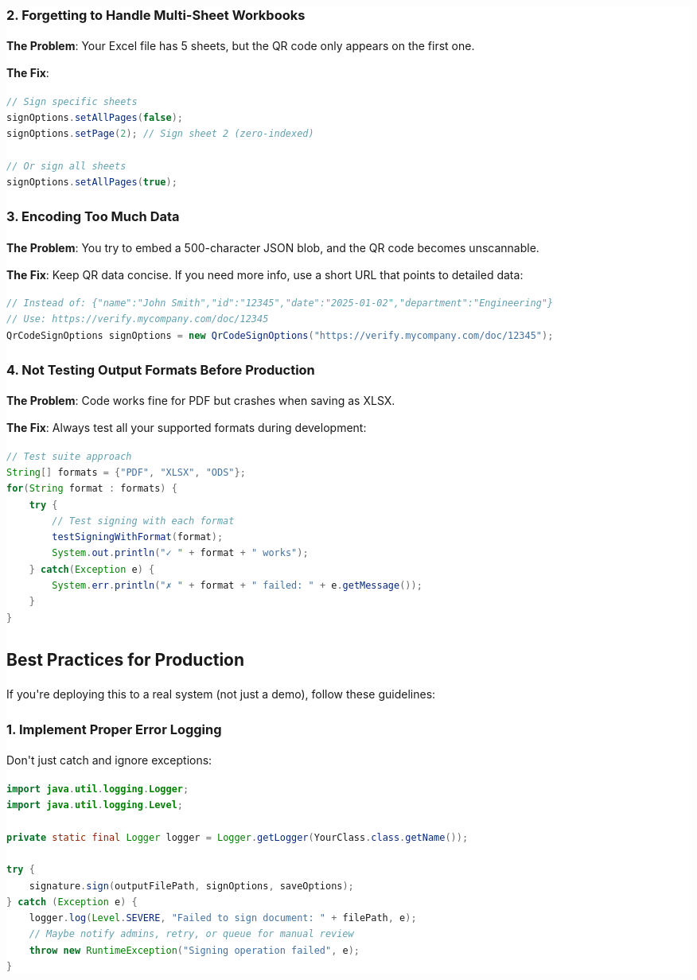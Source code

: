 ### 2. Forgetting to Handle Multi-Sheet Workbooks

**The Problem**: Your Excel file has 5 sheets, but the QR code only appears on the first one.

**The Fix**:
```java
// Sign specific sheets
signOptions.setAllPages(false);
signOptions.setPage(2); // Sign sheet 2 (zero-indexed)

// Or sign all sheets
signOptions.setAllPages(true);
```

### 3. Encoding Too Much Data

**The Problem**: You try to embed a 500-character JSON blob, and the QR code becomes unscannable.

**The Fix**: Keep QR data concise. If you need more info, use a short URL that points to detailed data:
```java
// Instead of: {"name":"John Smith","id":"12345","date":"2025-01-02","department":"Engineering"}
// Use: https://verify.mycompany.com/doc/12345
QrCodeSignOptions signOptions = new QrCodeSignOptions("https://verify.mycompany.com/doc/12345");
```

### 4. Not Testing Output Formats Before Production

**The Problem**: Code works fine for PDF but crashes when saving as XLSX.

**The Fix**: Always test all your supported formats during development:
```java
// Test suite approach
String[] formats = {"PDF", "XLSX", "ODS"};
for(String format : formats) {
    try {
        // Test signing with each format
        testSigningWithFormat(format);
        System.out.println("✓ " + format + " works");
    } catch(Exception e) {
        System.err.println("✗ " + format + " failed: " + e.getMessage());
    }
}
```

## Best Practices for Production

If you're deploying this to a real system (not just a demo), follow these guidelines:

### 1. Implement Proper Error Logging

Don't just catch and ignore exceptions:

```java
import java.util.logging.Logger;
import java.util.logging.Level;

private static final Logger logger = Logger.getLogger(YourClass.class.getName());

try {
    signature.sign(outputFilePath, signOptions, saveOptions);
} catch (Exception e) {
    logger.log(Level.SEVERE, "Failed to sign document: " + filePath, e);
    // Maybe notify admins, retry, or queue for manual review
    throw new RuntimeException("Signing operation failed", e);
}
```
